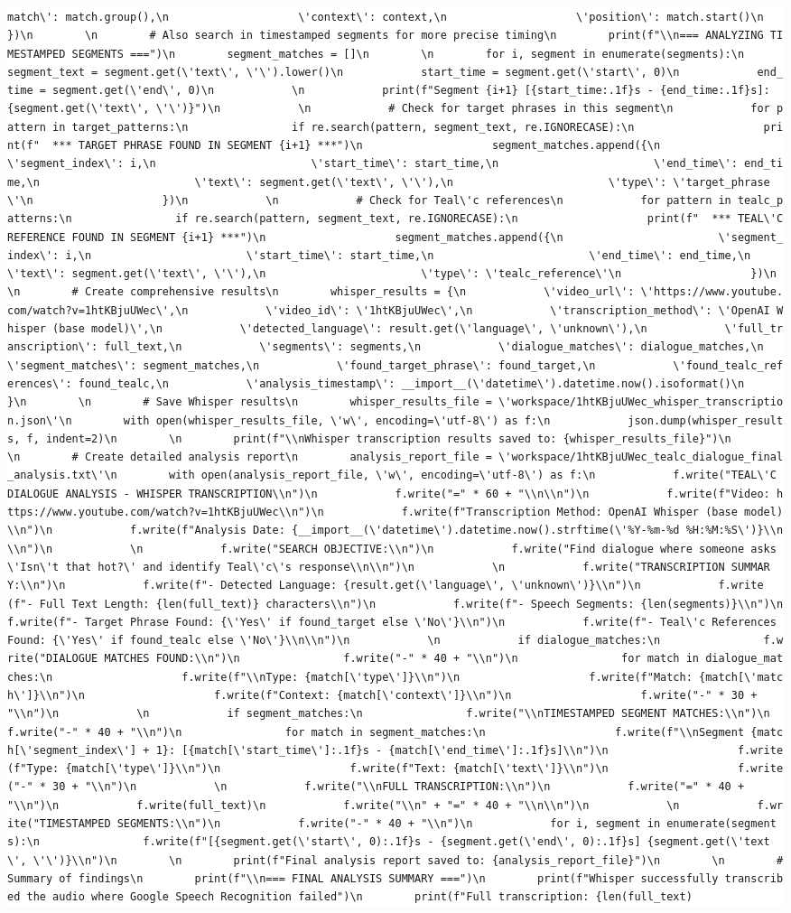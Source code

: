 ```
match\': match.group(),\n                    \'context\': context,\n                    \'position\': match.start()\n                })\n        \n        # Also search in timestamped segments for more precise timing\n        print(f"\\n=== ANALYZING TIMESTAMPED SEGMENTS ===")\n        segment_matches = []\n        \n        for i, segment in enumerate(segments):\n            segment_text = segment.get(\'text\', \'\').lower()\n            start_time = segment.get(\'start\', 0)\n            end_time = segment.get(\'end\', 0)\n            \n            print(f"Segment {i+1} [{start_time:.1f}s - {end_time:.1f}s]: {segment.get(\'text\', \'\')}")\n            \n            # Check for target phrases in this segment\n            for pattern in target_patterns:\n                if re.search(pattern, segment_text, re.IGNORECASE):\n                    print(f"  *** TARGET PHRASE FOUND IN SEGMENT {i+1} ***")\n                    segment_matches.append({\n                        \'segment_index\': i,\n                        \'start_time\': start_time,\n                        \'end_time\': end_time,\n                        \'text\': segment.get(\'text\', \'\'),\n                        \'type\': \'target_phrase\'\n                    })\n            \n            # Check for Teal\'c references\n            for pattern in tealc_patterns:\n                if re.search(pattern, segment_text, re.IGNORECASE):\n                    print(f"  *** TEAL\'C REFERENCE FOUND IN SEGMENT {i+1} ***")\n                    segment_matches.append({\n                        \'segment_index\': i,\n                        \'start_time\': start_time,\n                        \'end_time\': end_time,\n                        \'text\': segment.get(\'text\', \'\'),\n                        \'type\': \'tealc_reference\'\n                    })\n        \n        # Create comprehensive results\n        whisper_results = {\n            \'video_url\': \'https://www.youtube.com/watch?v=1htKBjuUWec\',\n            \'video_id\': \'1htKBjuUWec\',\n            \'transcription_method\': \'OpenAI Whisper (base model)\',\n            \'detected_language\': result.get(\'language\', \'unknown\'),\n            \'full_transcription\': full_text,\n            \'segments\': segments,\n            \'dialogue_matches\': dialogue_matches,\n            \'segment_matches\': segment_matches,\n            \'found_target_phrase\': found_target,\n            \'found_tealc_references\': found_tealc,\n            \'analysis_timestamp\': __import__(\'datetime\').datetime.now().isoformat()\n        }\n        \n        # Save Whisper results\n        whisper_results_file = \'workspace/1htKBjuUWec_whisper_transcription.json\'\n        with open(whisper_results_file, \'w\', encoding=\'utf-8\') as f:\n            json.dump(whisper_results, f, indent=2)\n        \n        print(f"\\nWhisper transcription results saved to: {whisper_results_file}")\n        \n        # Create detailed analysis report\n        analysis_report_file = \'workspace/1htKBjuUWec_tealc_dialogue_final_analysis.txt\'\n        with open(analysis_report_file, \'w\', encoding=\'utf-8\') as f:\n            f.write("TEAL\'C DIALOGUE ANALYSIS - WHISPER TRANSCRIPTION\\n")\n            f.write("=" * 60 + "\\n\\n")\n            f.write(f"Video: https://www.youtube.com/watch?v=1htKBjuUWec\\n")\n            f.write(f"Transcription Method: OpenAI Whisper (base model)\\n")\n            f.write(f"Analysis Date: {__import__(\'datetime\').datetime.now().strftime(\'%Y-%m-%d %H:%M:%S\')}\\n\\n")\n            \n            f.write("SEARCH OBJECTIVE:\\n")\n            f.write("Find dialogue where someone asks \'Isn\'t that hot?\' and identify Teal\'c\'s response\\n\\n")\n            \n            f.write("TRANSCRIPTION SUMMARY:\\n")\n            f.write(f"- Detected Language: {result.get(\'language\', \'unknown\')}\\n")\n            f.write(f"- Full Text Length: {len(full_text)} characters\\n")\n            f.write(f"- Speech Segments: {len(segments)}\\n")\n            f.write(f"- Target Phrase Found: {\'Yes\' if found_target else \'No\'}\\n")\n            f.write(f"- Teal\'c References Found: {\'Yes\' if found_tealc else \'No\'}\\n\\n")\n            \n            if dialogue_matches:\n                f.write("DIALOGUE MATCHES FOUND:\\n")\n                f.write("-" * 40 + "\\n")\n                for match in dialogue_matches:\n                    f.write(f"\\nType: {match[\'type\']}\\n")\n                    f.write(f"Match: {match[\'match\']}\\n")\n                    f.write(f"Context: {match[\'context\']}\\n")\n                    f.write("-" * 30 + "\\n")\n            \n            if segment_matches:\n                f.write("\\nTIMESTAMPED SEGMENT MATCHES:\\n")\n                f.write("-" * 40 + "\\n")\n                for match in segment_matches:\n                    f.write(f"\\nSegment {match[\'segment_index\'] + 1}: [{match[\'start_time\']:.1f}s - {match[\'end_time\']:.1f}s]\\n")\n                    f.write(f"Type: {match[\'type\']}\\n")\n                    f.write(f"Text: {match[\'text\']}\\n")\n                    f.write("-" * 30 + "\\n")\n            \n            f.write("\\nFULL TRANSCRIPTION:\\n")\n            f.write("=" * 40 + "\\n")\n            f.write(full_text)\n            f.write("\\n" + "=" * 40 + "\\n\\n")\n            \n            f.write("TIMESTAMPED SEGMENTS:\\n")\n            f.write("-" * 40 + "\\n")\n            for i, segment in enumerate(segments):\n                f.write(f"[{segment.get(\'start\', 0):.1f}s - {segment.get(\'end\', 0):.1f}s] {segment.get(\'text\', \'\')}\\n")\n        \n        print(f"Final analysis report saved to: {analysis_report_file}")\n        \n        # Summary of findings\n        print(f"\\n=== FINAL ANALYSIS SUMMARY ===")\n        print(f"Whisper successfully transcribed the audio where Google Speech Recognition failed")\n        print(f"Full transcription: {len(full_text)
```